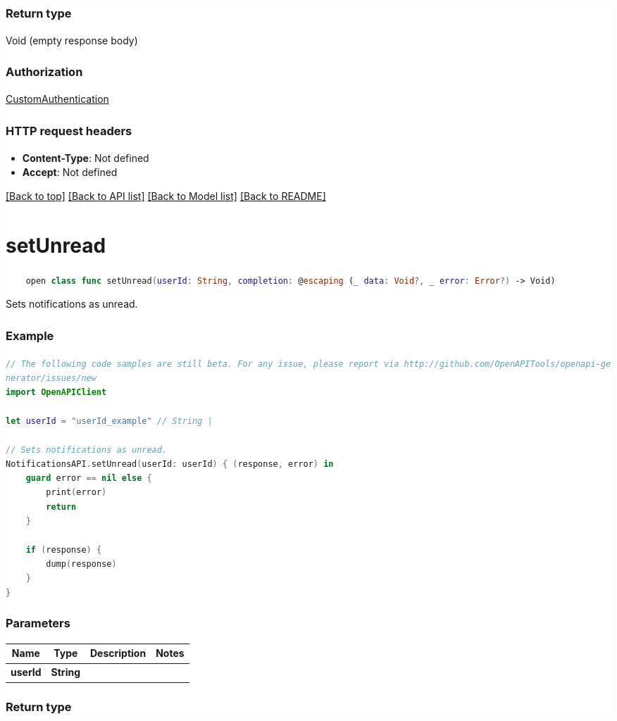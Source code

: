 ### Return type

Void (empty response body)

### Authorization

[CustomAuthentication](../README.md#CustomAuthentication)

### HTTP request headers

 - **Content-Type**: Not defined
 - **Accept**: Not defined

[[Back to top]](#) [[Back to API list]](../README.md#documentation-for-api-endpoints) [[Back to Model list]](../README.md#documentation-for-models) [[Back to README]](../README.md)

# **setUnread**
```swift
    open class func setUnread(userId: String, completion: @escaping (_ data: Void?, _ error: Error?) -> Void)
```

Sets notifications as unread.

### Example 
```swift
// The following code samples are still beta. For any issue, please report via http://github.com/OpenAPITools/openapi-generator/issues/new
import OpenAPIClient

let userId = "userId_example" // String | 

// Sets notifications as unread.
NotificationsAPI.setUnread(userId: userId) { (response, error) in
    guard error == nil else {
        print(error)
        return
    }

    if (response) {
        dump(response)
    }
}
```

### Parameters

Name | Type | Description  | Notes
------------- | ------------- | ------------- | -------------
 **userId** | **String** |  | 

### Return type
